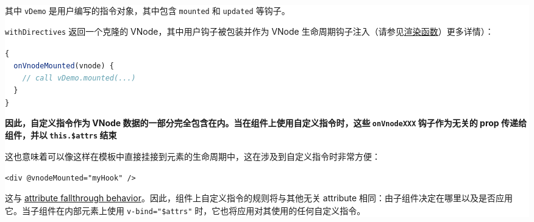 其中 `vDemo` 是用户编写的指令对象，其中包含 `mounted` 和 `updated` 等钩子。

`withDirectives` 返回一个克隆的 VNode，其中用户钩子被包装并作为 VNode 生命周期钩子注入（请参见[渲染函数](ender-function.html)）更多详情）：

```js
{
  onVnodeMounted(vnode) {
    // call vDemo.mounted(...)
  }
}
```
**因此，自定义指令作为 VNode 数据的一部分完全包含在内。当在组件上使用自定义指令时，这些 `onVnodeXXX` 钩子作为无关的 prop 传递给组件，并以 `this.$attrs` 结束**

这也意味着可以像这样在模板中直接挂接到元素的生命周期中，这在涉及到自定义指令时非常方便：

```vue-html
<div @vnodeMounted="myHook" />
```

这与 [attribute fallthrough behavior](component-attrs.html)。因此，组件上自定义指令的规则将与其他无关 attribute 相同：由子组件决定在哪里以及是否应用它。当子组件在内部元素上使用 `v-bind="$attrs"` 时，它也将应用对其使用的任何自定义指令。
